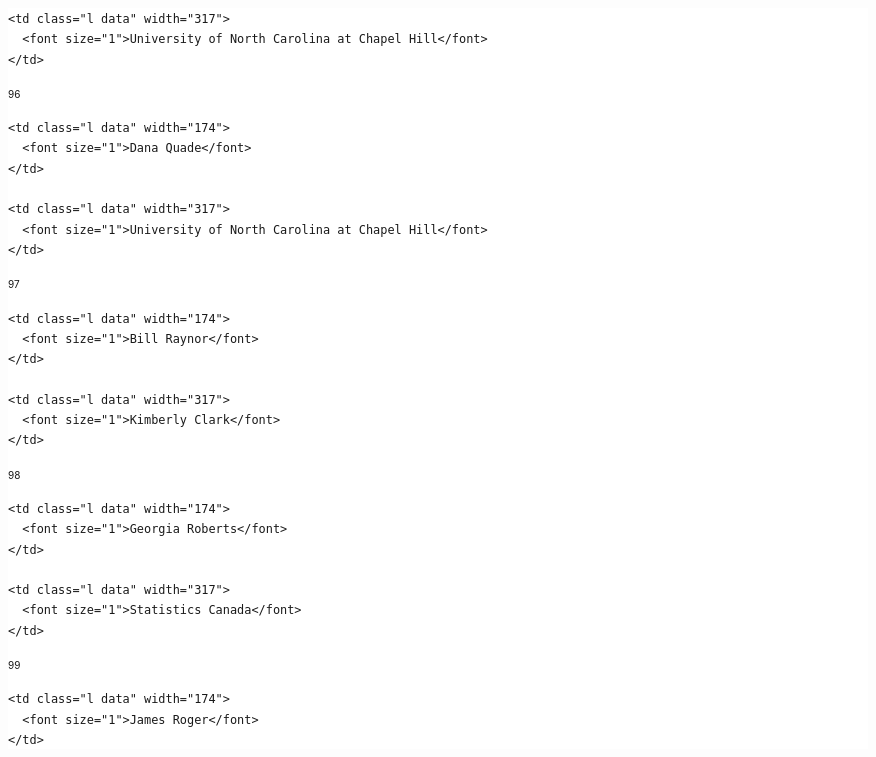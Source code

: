     <td class="l data" width="317">
      <font size="1">University of North Carolina at Chapel Hill</font>
    </td>
  </tr>
  
  <tr>
    <th class="r rowheader" scope="row">
      <font size="1">96</font>
    </th>
    
    <td class="l data" width="174">
      <font size="1">Dana Quade</font>
    </td>
    
    <td class="l data" width="317">
      <font size="1">University of North Carolina at Chapel Hill</font>
    </td>
  </tr>
  
  <tr>
    <th class="r rowheader" scope="row">
      <font size="1">97</font>
    </th>
    
    <td class="l data" width="174">
      <font size="1">Bill Raynor</font>
    </td>
    
    <td class="l data" width="317">
      <font size="1">Kimberly Clark</font>
    </td>
  </tr>
  
  <tr>
    <th class="r rowheader" scope="row">
      <font size="1">98</font>
    </th>
    
    <td class="l data" width="174">
      <font size="1">Georgia Roberts</font>
    </td>
    
    <td class="l data" width="317">
      <font size="1">Statistics Canada</font>
    </td>
  </tr>
  
  <tr>
    <th class="r rowheader" scope="row">
      <font size="1">99</font>
    </th>
    
    <td class="l data" width="174">
      <font size="1">James Roger</font>
    </td>
    